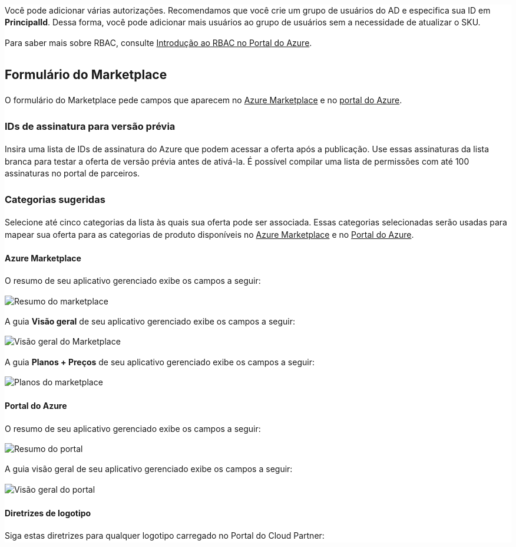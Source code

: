 Você pode adicionar várias autorizações. Recomendamos que você crie um grupo de usuários do AD e especifica sua ID em **PrincipalId**. Dessa forma, você pode adicionar mais usuários ao grupo de usuários sem a necessidade de atualizar o SKU.

Para saber mais sobre RBAC, consulte [Introdução ao RBAC no Portal do Azure](../role-based-access-control/overview.md).

## <a name="marketplace-form"></a>Formulário do Marketplace

O formulário do Marketplace pede campos que aparecem no [Azure Marketplace](https://azuremarketplace.microsoft.com) e no [portal do Azure](https://portal.azure.com/).

### <a name="preview-subscription-ids"></a>IDs de assinatura para versão prévia

Insira uma lista de IDs de assinatura do Azure que podem acessar a oferta após a publicação. Use essas assinaturas da lista branca para testar a oferta de versão prévia antes de ativá-la. É possível compilar uma lista de permissões com até 100 assinaturas no portal de parceiros.

### <a name="suggested-categories"></a>Categorias sugeridas

Selecione até cinco categorias da lista às quais sua oferta pode ser associada. Essas categorias selecionadas serão usadas para mapear sua oferta para as categorias de produto disponíveis no [Azure Marketplace](https://azuremarketplace.microsoft.com) e no [Portal do Azure](https://portal.azure.com/).

#### <a name="azure-marketplace"></a>Azure Marketplace

O resumo de seu aplicativo gerenciado exibe os campos a seguir:

![Resumo do marketplace](./media/publish-marketplace-app/publishvm10.png)

A guia **Visão geral** de seu aplicativo gerenciado exibe os campos a seguir:

![Visão geral do Marketplace](./media/publish-marketplace-app/publishvm11.png)

A guia **Planos + Preços** de seu aplicativo gerenciado exibe os campos a seguir:

![Planos do marketplace](./media/publish-marketplace-app/publishvm15.png)

#### <a name="azure-portal"></a>Portal do Azure

O resumo de seu aplicativo gerenciado exibe os campos a seguir:

![Resumo do portal](./media/publish-marketplace-app/publishvm12.png)

A guia visão geral de seu aplicativo gerenciado exibe os campos a seguir:

![Visão geral do portal](./media/publish-marketplace-app/publishvm13.png)

#### <a name="logo-guidelines"></a>Diretrizes de logotipo

Siga estas diretrizes para qualquer logotipo carregado no Portal do Cloud Partner:
